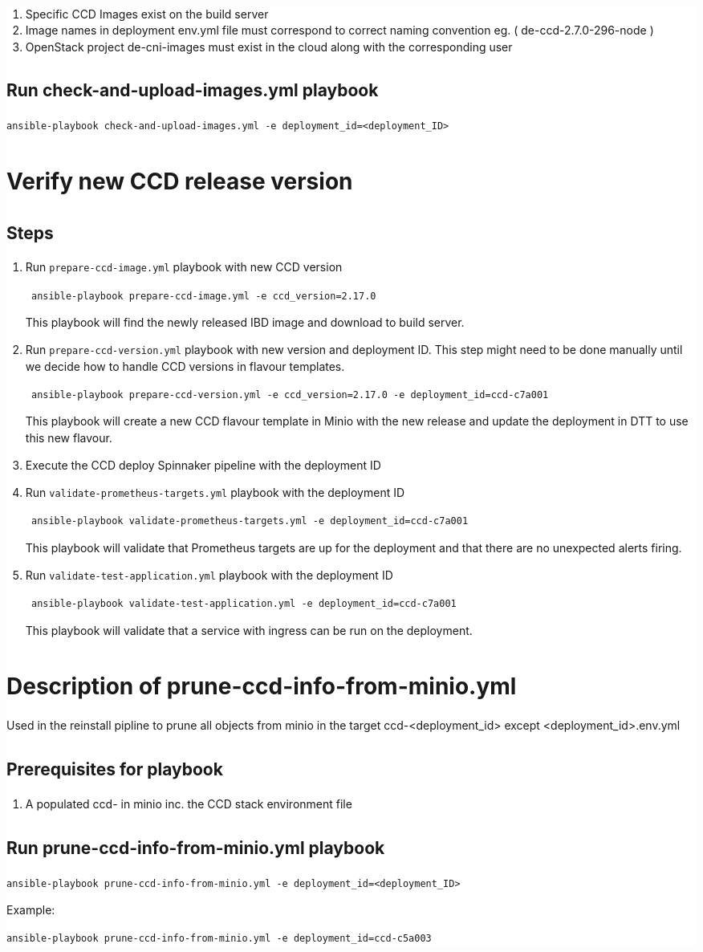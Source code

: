 1. Specific CCD Images exist on the build server
2. Image names in deployment env.yml file must correspond to correct naming convention
   eg. ( de-ccd-2.7.0-296-node )
3. OpenStack project de-cni-images must exist in the cloud along with the corresponding user

## Run check-and-upload-images.yml playbook

    ansible-playbook check-and-upload-images.yml -e deployment_id=<deployment_ID>

# Verify new CCD release version

## Steps

1. Run `prepare-ccd-image.yml` playbook with new CCD version

        ansible-playbook prepare-ccd-image.yml -e ccd_version=2.17.0

    This playbook will find the newly released IBD image and download to build server.

2. Run `prepare-ccd-version.yml` playbook with new version and deployment ID. This step might need to be done manually until we decide how to handle CCD versions in flavour templates.

        ansible-playbook prepare-ccd-version.yml -e ccd_version=2.17.0 -e deployment_id=ccd-c7a001

    This playbook will create a new CCD flavour template in Minio with the new release and update the deployment in DTT to use this new flavour.

3. Execute the CCD deploy Spinnaker pipeline with the deployment ID

4. Run `validate-prometheus-targets.yml` playbook with the deployment ID

        ansible-playbook validate-prometheus-targets.yml -e deployment_id=ccd-c7a001

    This playbook will validate that Prometheus targets are up for the deployment and that there are no unexpected alerts firing.

5. Run `validate-test-application.yml` playbook with the deployment ID

        ansible-playbook validate-test-application.yml -e deployment_id=ccd-c7a001

    This playbook will validate that a service with ingress can be run on the deployment.

# Description of prune-ccd-info-from-minio.yml
  Used in the reinstall pipline to prune all
  objects from minio in the target ccd-<deployment_id>
  except <deployment_id>.env.yml

## Prerequisites for playbook

1. A populated ccd-<deployment> in minio inc. the CCD stack environment file 

## Run prune-ccd-info-from-minio.yml playbook

    ansible-playbook prune-ccd-info-from-minio.yml -e deployment_id=<deployment_ID>

Example:

    ansible-playbook prune-ccd-info-from-minio.yml -e deployment_id=ccd-c5a003
